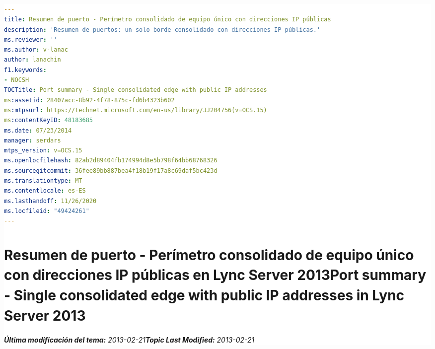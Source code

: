 ```yaml
---
title: Resumen de puerto - Perímetro consolidado de equipo único con direcciones IP públicas
description: 'Resumen de puertos: un solo borde consolidado con direcciones IP públicas.'
ms.reviewer: ''
ms.author: v-lanac
author: lanachin
f1.keywords:
- NOCSH
TOCTitle: Port summary - Single consolidated edge with public IP addresses
ms:assetid: 28407acc-8b92-4f78-875c-fd6b4323b602
ms:mtpsurl: https://technet.microsoft.com/en-us/library/JJ204756(v=OCS.15)
ms:contentKeyID: 48183685
ms.date: 07/23/2014
manager: serdars
mtps_version: v=OCS.15
ms.openlocfilehash: 82ab2d89404fb174994d8e5b798f64bb68768326
ms.sourcegitcommit: 36fee89bb887bea4f18b19f17a8c69daf5bc423d
ms.translationtype: MT
ms.contentlocale: es-ES
ms.lasthandoff: 11/26/2020
ms.locfileid: "49424261"
---
```

# <a name="port-summary---single-consolidated-edge-with-public-ip-addresses-in-lync-server-2013"></a><span data-ttu-id="32982-103">Resumen de puerto - Perímetro consolidado de equipo único con direcciones IP públicas en Lync Server 2013</span><span class="sxs-lookup"><span data-stu-id="32982-103">Port summary - Single consolidated edge with public IP addresses in Lync Server 2013</span></span>

<div data-xmlns="http://www.w3.org/1999/xhtml">

<div class="topic" data-xmlns="http://www.w3.org/1999/xhtml" data-msxsl="urn:schemas-microsoft-com:xslt" data-cs="https://msdn.microsoft.com/">

<div data-asp="https://msdn2.microsoft.com/asp">



</div>

<div id="mainSection">

<div id="mainBody"><span data-ttu-id="32982-104">

<span> </span></span><span class="sxs-lookup"><span data-stu-id="32982-104">

<span> </span></span></span>

<span data-ttu-id="32982-105">_**Última modificación del tema:** 2013-02-21_</span><span class="sxs-lookup"><span data-stu-id="32982-105">_**Topic Last Modified:** 2013-02-21_</span></span>
